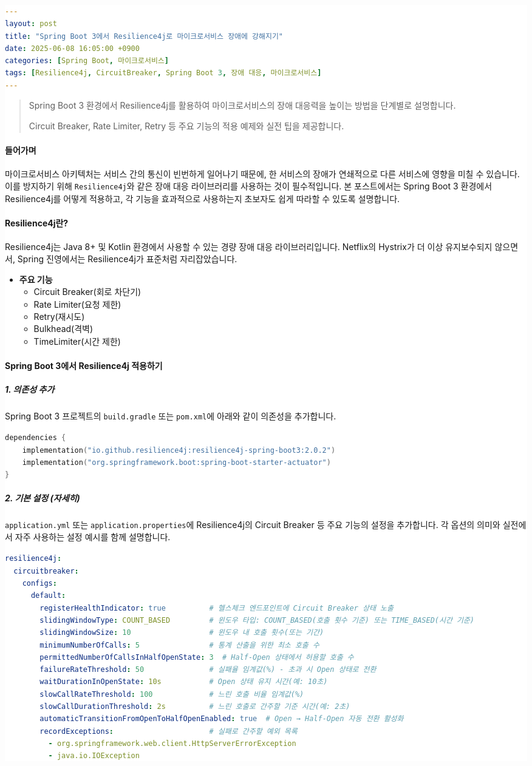 ```yaml
---
layout: post
title: "Spring Boot 3에서 Resilience4j로 마이크로서비스 장애에 강해지기"
date: 2025-06-08 16:05:00 +0900
categories: [Spring Boot, 마이크로서비스]
tags: [Resilience4j, CircuitBreaker, Spring Boot 3, 장애 대응, 마이크로서비스]
---
```


> Spring Boot 3 환경에서 Resilience4j를 활용하여 마이크로서비스의 장애 대응력을 높이는 방법을 단계별로 설명합니다.
> 
> Circuit Breaker, Rate Limiter, Retry 등 주요 기능의 적용 예제와 실전 팁을 제공합니다.

#### 들어가며

마이크로서비스 아키텍처는 서비스 간의 통신이 빈번하게 일어나기 때문에, 한 서비스의 장애가 연쇄적으로 다른 서비스에 영향을 미칠 수 있습니다. 이를 방지하기 위해 `Resilience4j`와 같은 장애 대응 라이브러리를 사용하는 것이 필수적입니다. 본 포스트에서는 Spring Boot 3 환경에서 Resilience4j를 어떻게 적용하고, 각 기능을 효과적으로 사용하는지 초보자도 쉽게 따라할 수 있도록 설명합니다.

#### Resilience4j란?

Resilience4j는 Java 8+ 및 Kotlin 환경에서 사용할 수 있는 경량 장애 대응 라이브러리입니다. Netflix의 Hystrix가 더 이상 유지보수되지 않으면서, Spring 진영에서는 Resilience4j가 표준처럼 자리잡았습니다.

- **주요 기능**
  - Circuit Breaker(회로 차단기)
  - Rate Limiter(요청 제한)
  - Retry(재시도)
  - Bulkhead(격벽)
  - TimeLimiter(시간 제한)

#### Spring Boot 3에서 Resilience4j 적용하기

##### 1. 의존성 추가

Spring Boot 3 프로젝트의 `build.gradle` 또는 `pom.xml`에 아래와 같이 의존성을 추가합니다.

```kotlin
dependencies {
    implementation("io.github.resilience4j:resilience4j-spring-boot3:2.0.2")
    implementation("org.springframework.boot:spring-boot-starter-actuator")
}
```

##### 2. 기본 설정 (자세히)

`application.yml` 또는 `application.properties`에 Resilience4j의 Circuit Breaker 등 주요 기능의 설정을 추가합니다. 각 옵션의 의미와 실전에서 자주 사용하는 설정 예시를 함께 설명합니다.

```yaml
resilience4j:
  circuitbreaker:
    configs:
      default:
        registerHealthIndicator: true          # 헬스체크 엔드포인트에 Circuit Breaker 상태 노출
        slidingWindowType: COUNT_BASED         # 윈도우 타입: COUNT_BASED(호출 횟수 기준) 또는 TIME_BASED(시간 기준)
        slidingWindowSize: 10                  # 윈도우 내 호출 횟수(또는 기간)
        minimumNumberOfCalls: 5                # 통계 산출을 위한 최소 호출 수
        permittedNumberOfCallsInHalfOpenState: 3  # Half-Open 상태에서 허용할 호출 수
        failureRateThreshold: 50               # 실패율 임계값(%) - 초과 시 Open 상태로 전환
        waitDurationInOpenState: 10s           # Open 상태 유지 시간(예: 10초)
        slowCallRateThreshold: 100             # 느린 호출 비율 임계값(%)
        slowCallDurationThreshold: 2s          # 느린 호출로 간주할 기준 시간(예: 2초)
        automaticTransitionFromOpenToHalfOpenEnabled: true  # Open → Half-Open 자동 전환 활성화
        recordExceptions:                      # 실패로 간주할 예외 목록
          - org.springframework.web.client.HttpServerErrorException
          - java.io.IOException
```